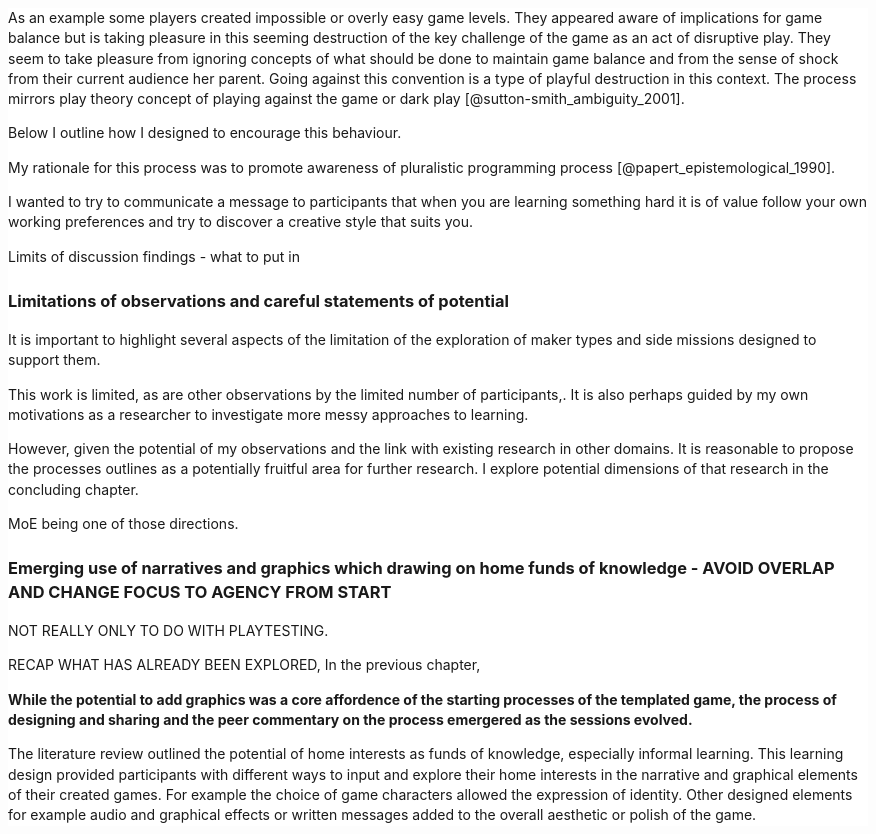 As an example some players created impossible or overly easy game levels. They appeared aware of implications for game balance but is taking pleasure in this seeming destruction of the key challenge of the game as an act of disruptive play. They seem to take pleasure from ignoring concepts of what should be done to maintain game balance and from the sense of shock from their current audience her parent. Going against this convention is a type of playful destruction in this context. The process mirrors play theory concept of playing against the game or dark play [@sutton-smith_ambiguity_2001].

Below I outline how I designed to encourage this behaviour.

My rationale for this process was to promote awareness of pluralistic programming process [@papert_epistemological_1990].

I wanted to try to communicate a message to participants that when you are learning something hard it is of value follow your own working preferences and try to discover a creative style that suits you.

Limits of discussion findings - what to put in

### Limitations of observations and careful statements of potential

It is important to highlight several aspects of the limitation of the exploration of maker types and side missions designed to support them.

This work is limited, as are other observations by the limited number of participants,. It is also perhaps guided by my own motivations as a researcher to investigate more messy approaches to learning.

However, given the potential of my observations and the link with existing research in other domains. It is reasonable to propose the processes outlines as a potentially fruitful area for further research. I explore potential dimensions of that research in the concluding chapter.

MoE being one of those directions.











### Emerging use of narratives and graphics which drawing on home funds of knowledge  - AVOID OVERLAP AND CHANGE FOCUS TO AGENCY FROM START

NOT REALLY ONLY TO DO WITH PLAYTESTING.

RECAP WHAT HAS ALREADY BEEN EXPLORED,
In the previous chapter,



**While the potential to add graphics was a core affordence of the starting processes of the templated game, the process of designing and sharing and the peer commentary on the process emergered as the sessions evolved.**

The literature review outlined the potential of home interests as funds of knowledge, especially informal learning. This learning design provided participants with different ways to input and explore their home interests in the narrative and graphical elements of their created games. For example the choice of game characters allowed the expression of identity. Other designed elements for example audio and graphical effects or written messages added to the overall aesthetic or polish of the game.
